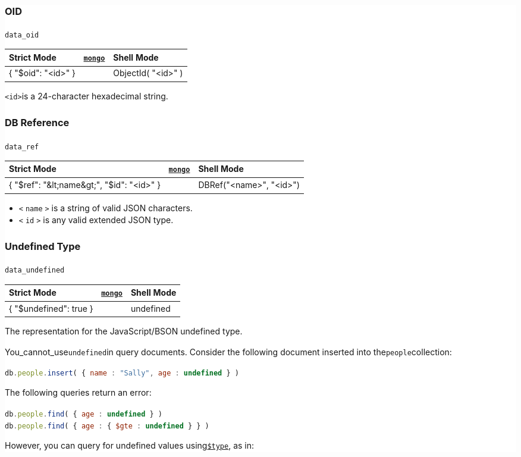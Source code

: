 ### OID

`data_oid`



| Strict Mode | [`mongo`](https://docs.mongodb.com/manual/reference/program/mongo/#bin.mongo) | Shell Mode |
| :--- | :--- | :--- |
| { "$oid": "&lt;id&gt;" } |  | ObjectId\( "&lt;id&gt;" \) |

`<id>`is a 24-character hexadecimal string.

### DB Reference

`data_ref`



| Strict Mode | [`mongo`](https://docs.mongodb.com/manual/reference/program/mongo/#bin.mongo) | Shell Mode |
| :--- | :--- | :--- |
| { "$ref": "&lt;name&gt;", "$id": "&lt;id&gt;" } |  | DBRef\("&lt;name&gt;", "&lt;id&gt;"\) |

* `<`
  `name`
  `>`
  is a string of valid JSON characters.
* `<`
  `id`
  `>`
  is any valid extended JSON type.

### Undefined Type

`data_undefined`



| Strict Mode | [`mongo`](https://docs.mongodb.com/manual/reference/program/mongo/#bin.mongo) | Shell Mode |
| :--- | :--- | :--- |
| { "$undefined": true } |  | undefined |

The representation for the JavaScript/BSON undefined type.

You_cannot_use`undefined`in query documents. Consider the following document inserted into the`people`collection:

```js
db.people.insert( { name : "Sally", age : undefined } )
```

The following queries return an error:

```js
db.people.find( { age : undefined } )
db.people.find( { age : { $gte : undefined } } )
```

However, you can query for undefined values using[`$type`](https://docs.mongodb.com/manual/reference/operator/query/type/#op._S_type), as in:
